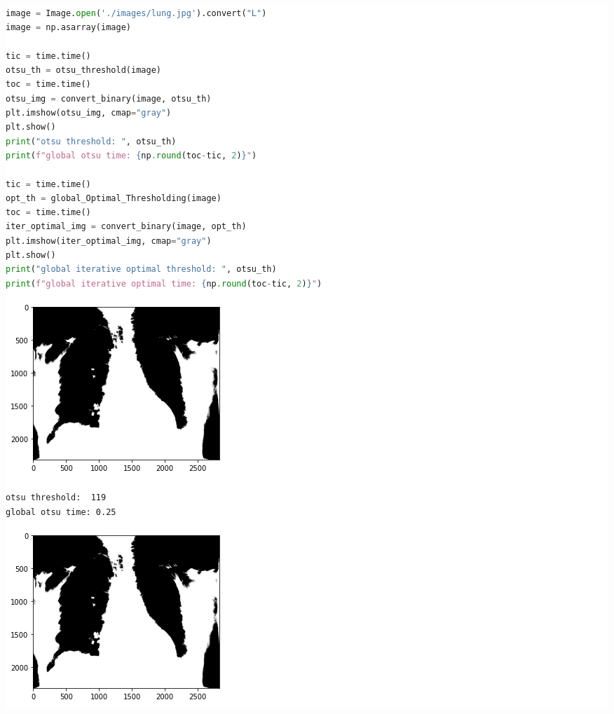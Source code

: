 
```python
image = Image.open('./images/lung.jpg').convert("L")
image = np.asarray(image)

tic = time.time()
otsu_th = otsu_threshold(image)
toc = time.time()
otsu_img = convert_binary(image, otsu_th)
plt.imshow(otsu_img, cmap="gray")
plt.show()
print("otsu threshold: ", otsu_th)
print(f"global otsu time: {np.round(toc-tic, 2)}")

tic = time.time()
opt_th = global_Optimal_Thresholding(image)
toc = time.time()
iter_optimal_img = convert_binary(image, opt_th)
plt.imshow(iter_optimal_img, cmap="gray")
plt.show()
print("global iterative optimal threshold: ", otsu_th)
print(f"global iterative optimal time: {np.round(toc-tic, 2)}")

```


    
![png](readme_notebook_files/readme_notebook_25_0.png)
    


    otsu threshold:  119
    global otsu time: 0.25
    


    
![png](readme_notebook_files/readme_notebook_25_2.png)
    